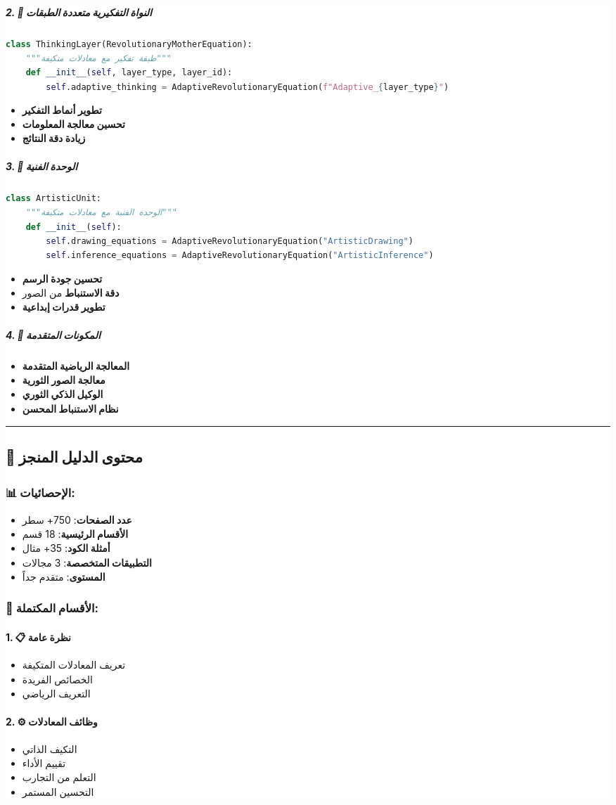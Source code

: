 ##### **2. 🧮 النواة التفكيرية متعددة الطبقات**
```python
class ThinkingLayer(RevolutionaryMotherEquation):
    """طبقة تفكير مع معادلات متكيفة"""
    def __init__(self, layer_type, layer_id):
        self.adaptive_thinking = AdaptiveRevolutionaryEquation(f"Adaptive_{layer_type}")
```
- **تطوير أنماط التفكير**
- **تحسين معالجة المعلومات**
- **زيادة دقة النتائج**

##### **3. 🎨 الوحدة الفنية**
```python
class ArtisticUnit:
    """الوحدة الفنية مع معادلات متكيفة"""
    def __init__(self):
        self.drawing_equations = AdaptiveRevolutionaryEquation("ArtisticDrawing")
        self.inference_equations = AdaptiveRevolutionaryEquation("ArtisticInference")
```
- **تحسين جودة الرسم**
- **دقة الاستنباط** من الصور
- **تطوير قدرات إبداعية**

##### **4. 🔬 المكونات المتقدمة**
- **المعالجة الرياضية المتقدمة**
- **معالجة الصور الثورية**
- **الوكيل الذكي الثوري**
- **نظام الاستنباط المحسن**

---

## 📖 محتوى الدليل المنجز

### 📊 **الإحصائيات:**
- **عدد الصفحات**: 750+ سطر
- **الأقسام الرئيسية**: 18 قسم
- **أمثلة الكود**: 35+ مثال
- **التطبيقات المتخصصة**: 3 مجالات
- **المستوى**: متقدم جداً

### 🎯 **الأقسام المكتملة:**

#### **1. 📋 نظرة عامة**
- تعريف المعادلات المتكيفة
- الخصائص الفريدة
- التعريف الرياضي

#### **2. ⚙️ وظائف المعادلات**
- التكيف الذاتي
- تقييم الأداء
- التعلم من التجارب
- التحسين المستمر
